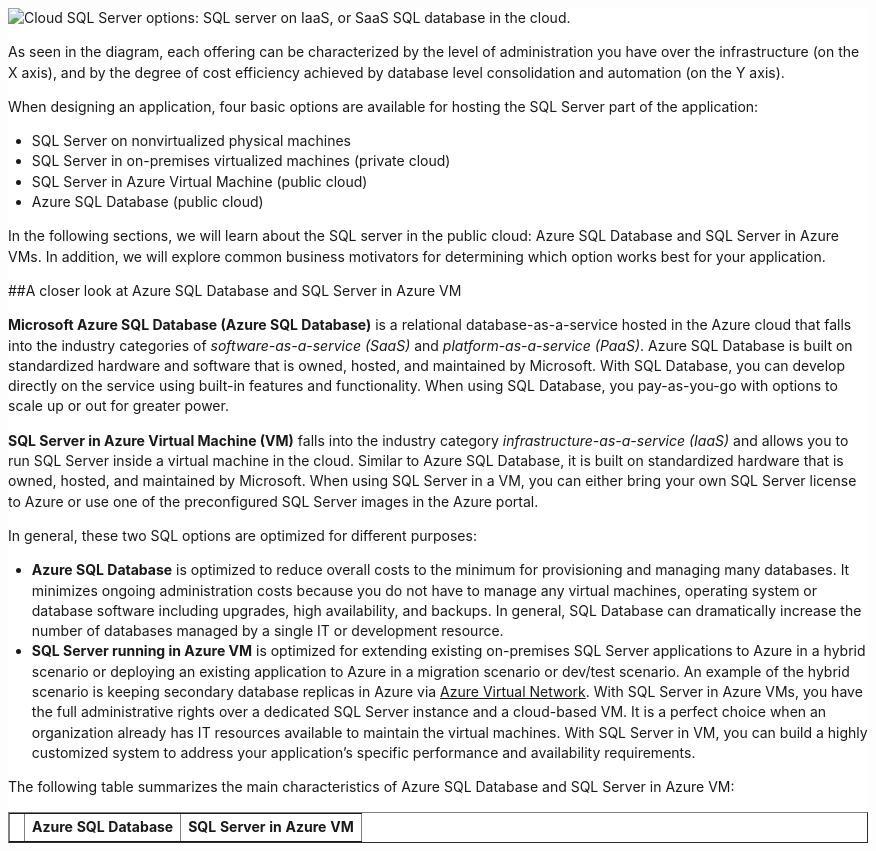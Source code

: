    ![Cloud SQL Server options: SQL server on IaaS, or SaaS SQL database in the cloud.][1]

As seen in the diagram, each offering can be characterized by the level of administration you have over the infrastructure (on the X axis), and by the degree of cost efficiency achieved by database level consolidation and automation (on the Y axis).

When designing an application, four basic options are available for hosting the SQL Server part of the application:

- SQL Server on nonvirtualized physical machines
- SQL Server in on-premises virtualized machines (private cloud)
- SQL Server in Azure Virtual Machine (public cloud)
- Azure SQL Database (public cloud)

In the following sections, we will learn about the SQL server in the public cloud: Azure SQL Database and SQL Server in Azure VMs. In addition, we will explore common business motivators for determining which option works best for your application.

##<a name="close"></a>A closer look at Azure SQL Database and SQL Server in Azure VM

**Microsoft Azure SQL Database (Azure SQL Database)** is a relational database-as-a-service hosted in the Azure cloud that falls into the industry categories of *software-as-a-service (SaaS)* and *platform-as-a-service (PaaS)*. Azure SQL Database is built on standardized hardware and software that is owned, hosted, and maintained by Microsoft. With SQL Database, you can develop directly on the service using built-in features and functionality. When using SQL Database, you pay-as-you-go with options to scale up or out for greater power.

**SQL Server in Azure Virtual Machine (VM)** falls into the industry category *infrastructure-as-a-service (IaaS)* and allows you to run SQL Server inside a virtual machine in the cloud. Similar to Azure SQL Database, it is built on standardized hardware that is owned, hosted, and maintained by Microsoft. When using SQL Server in a VM, you can either bring your own SQL Server license to Azure or use one of the preconfigured SQL Server images in the Azure portal.

In general, these two SQL options are optimized for different purposes:

- **Azure SQL Database** is optimized to reduce overall costs to the minimum for provisioning and managing many databases. It minimizes ongoing administration costs because you do not have to manage any virtual machines, operating system or database software including upgrades, high availability, and backups. In general, SQL Database can dramatically increase the number of databases managed by a single IT or development resource.
- **SQL Server running in Azure VM** is optimized for extending existing on-premises SQL Server applications to Azure in a hybrid scenario or deploying an existing application to Azure in a migration scenario or dev/test scenario. An example of the hybrid scenario is keeping secondary database replicas in Azure via [Azure Virtual Network](../virtual-network/virtual-networks-overview.md). With SQL Server in Azure VMs, you have the full administrative rights over a dedicated SQL Server instance and a cloud-based VM. It is a perfect choice when an organization already has IT resources available to maintain the virtual machines. With SQL Server in VM, you can build a highly customized system to address your application’s specific performance and availability requirements.

The following table summarizes the main characteristics of Azure SQL Database and SQL Server in Azure VM:

<table cellspacing="0" border="1">
<tr>
   <th align="left" valign="middle"></th>
   <th align="left" valign="middle">Azure SQL Database</th>
   <th align="left" valign="middle">SQL Server in Azure VM</th>


[1]: ./media/data-management-azure-sql-database-and-sql-server-iaas/SQLIAAS_SQL_Server_Cloud_Continuum.png